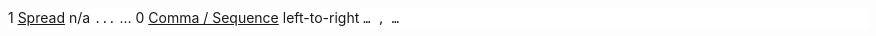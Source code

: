   <tr>
   <td>1</td>
   <td><a href="/en-US/docs/Web/JavaScript/Reference/Operators/Spread_operator" title="JavaScript/Reference/Operators/Spread_operator">Spread</a></td>
   <td>n/a</td>
   <td><code>...</code>&nbsp;…</td>
  </tr>
  <tr>
   <td>0</td>
   <td><a href="/en-US/docs/Web/JavaScript/Reference/Operators/Comma_Operator" title="JavaScript/Reference/Operators/Comma_Operator">Comma / Sequence</a></td>
   <td>left-to-right</td>
   <td><code>… ,&nbsp;…</code></td>
  </tr>
 </tbody>
</table>
